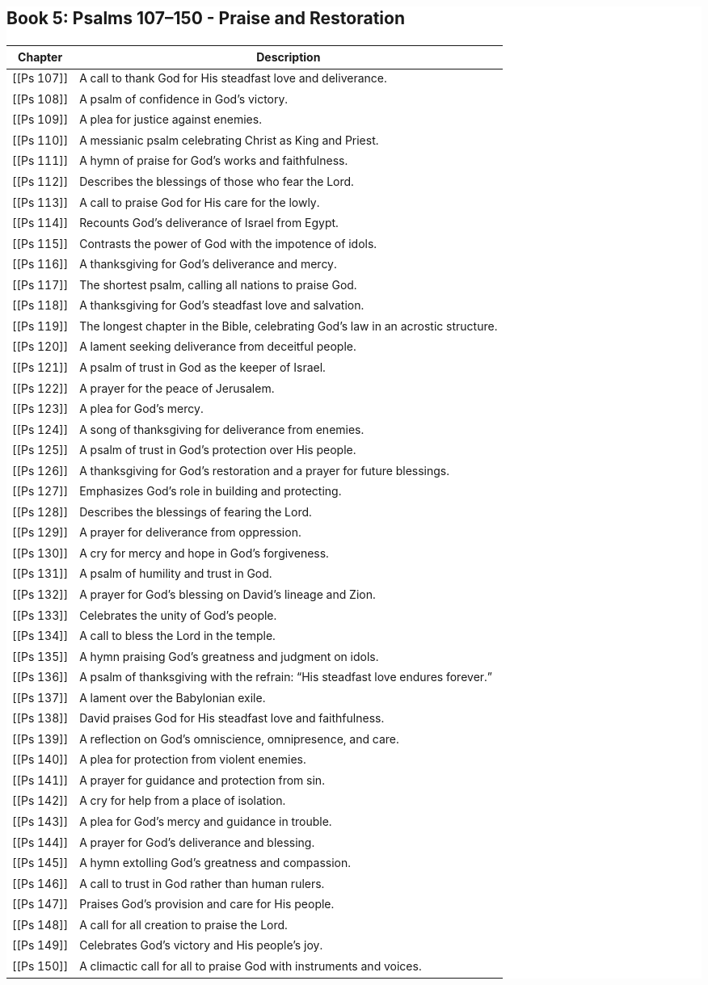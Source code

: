 ## Book 5: Psalms 107–150 - Praise and Restoration

Chapter | Description |
---------|-------------|
[[Ps 107]] | A call to thank God for His steadfast love and deliverance. |
[[Ps 108]] | A psalm of confidence in God’s victory. |
[[Ps 109]] | A plea for justice against enemies. |
[[Ps 110]] | A messianic psalm celebrating Christ as King and Priest. |
[[Ps 111]] | A hymn of praise for God’s works and faithfulness. |
[[Ps 112]] | Describes the blessings of those who fear the Lord. |
[[Ps 113]] | A call to praise God for His care for the lowly. |
[[Ps 114]] | Recounts God’s deliverance of Israel from Egypt. |
[[Ps 115]] | Contrasts the power of God with the impotence of idols. |
[[Ps 116]] | A thanksgiving for God’s deliverance and mercy. |
[[Ps 117]] | The shortest psalm, calling all nations to praise God. |
[[Ps 118]] | A thanksgiving for God’s steadfast love and salvation. |
[[Ps 119]] | The longest chapter in the Bible, celebrating God’s law in an acrostic structure. |
[[Ps 120]] | A lament seeking deliverance from deceitful people. |
[[Ps 121]] | A psalm of trust in God as the keeper of Israel. |
[[Ps 122]] | A prayer for the peace of Jerusalem. |
[[Ps 123]] | A plea for God’s mercy. |
[[Ps 124]] | A song of thanksgiving for deliverance from enemies. |
[[Ps 125]] | A psalm of trust in God’s protection over His people. |
[[Ps 126]] | A thanksgiving for God’s restoration and a prayer for future blessings. |
[[Ps 127]] | Emphasizes God’s role in building and protecting. |
[[Ps 128]] | Describes the blessings of fearing the Lord. |
[[Ps 129]] | A prayer for deliverance from oppression. |
[[Ps 130]] | A cry for mercy and hope in God’s forgiveness. |
[[Ps 131]] | A psalm of humility and trust in God. |
[[Ps 132]] | A prayer for God’s blessing on David’s lineage and Zion. |
[[Ps 133]] | Celebrates the unity of God’s people. |
[[Ps 134]] | A call to bless the Lord in the temple. |
[[Ps 135]] | A hymn praising God’s greatness and judgment on idols. |
[[Ps 136]] | A psalm of thanksgiving with the refrain: “His steadfast love endures forever.” |
[[Ps 137]] | A lament over the Babylonian exile. |
[[Ps 138]] | David praises God for His steadfast love and faithfulness. |
[[Ps 139]] | A reflection on God’s omniscience, omnipresence, and care. |
[[Ps 140]] | A plea for protection from violent enemies. |
[[Ps 141]] | A prayer for guidance and protection from sin. |
[[Ps 142]] | A cry for help from a place of isolation. |
[[Ps 143]] | A plea for God’s mercy and guidance in trouble. |
[[Ps 144]] | A prayer for God’s deliverance and blessing. |
[[Ps 145]] | A hymn extolling God’s greatness and compassion. |
[[Ps 146]] | A call to trust in God rather than human rulers. |
[[Ps 147]] | Praises God’s provision and care for His people. |
[[Ps 148]] | A call for all creation to praise the Lord. |
[[Ps 149]] | Celebrates God’s victory and His people’s joy. |
[[Ps 150]] | A climactic call for all to praise God with instruments and voices. |

